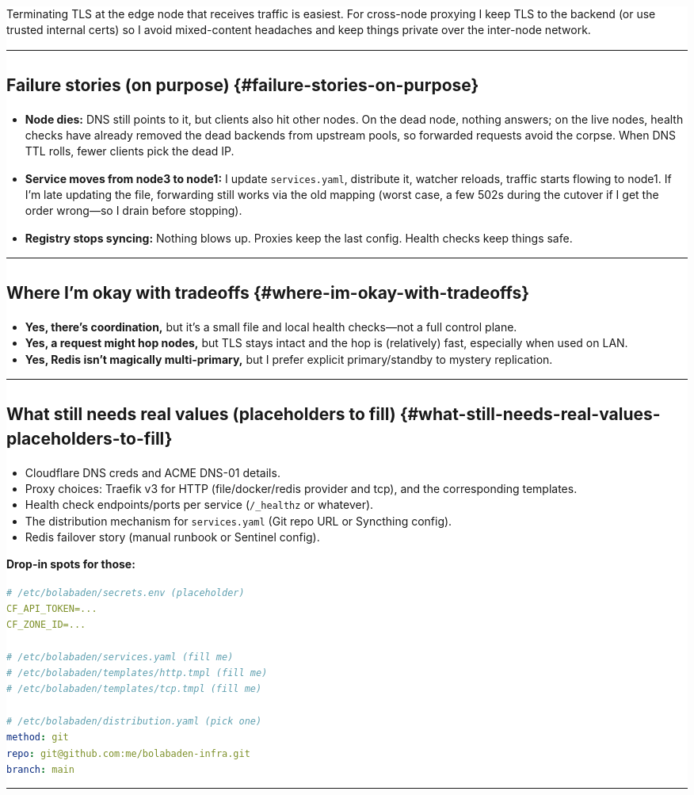 Terminating TLS at the edge node that receives traffic is easiest. For cross-node proxying I keep TLS to the backend (or use trusted internal certs) so I avoid mixed-content headaches and keep things private over the inter-node network.

---

## Failure stories (on purpose) {#failure-stories-on-purpose}

* **Node dies:** DNS still points to it, but clients also hit other nodes. On the dead node, nothing answers; on the live nodes, health checks have already removed the dead backends from upstream pools, so forwarded requests avoid the corpse. When DNS TTL rolls, fewer clients pick the dead IP.

* **Service moves from node3 to node1:** I update `services.yaml`, distribute it, watcher reloads, traffic starts flowing to node1. If I’m late updating the file, forwarding still works via the old mapping (worst case, a few 502s during the cutover if I get the order wrong—so I drain before stopping).

* **Registry stops syncing:** Nothing blows up. Proxies keep the last config. Health checks keep things safe.

---

## Where I’m okay with tradeoffs {#where-im-okay-with-tradeoffs}

* **Yes, there’s coordination,** but it’s a small file and local health checks—not a full control plane.
* **Yes, a request might hop nodes,** but TLS stays intact and the hop is (relatively) fast, especially when used on LAN.
* **Yes, Redis isn’t magically multi-primary,** but I prefer explicit primary/standby to mystery replication.

---

## What still needs real values (placeholders to fill) {#what-still-needs-real-values-placeholders-to-fill}

* Cloudflare DNS creds and ACME DNS-01 details.
* Proxy choices: Traefik v3 for HTTP (file/docker/redis provider and tcp), and the corresponding templates.
* Health check endpoints/ports per service (`/_healthz` or whatever).
* The distribution mechanism for `services.yaml` (Git repo URL or Syncthing config).
* Redis failover story (manual runbook or Sentinel config).

**Drop-in spots for those:**

```yaml
# /etc/bolabaden/secrets.env (placeholder)
CF_API_TOKEN=...
CF_ZONE_ID=...

# /etc/bolabaden/services.yaml (fill me)
# /etc/bolabaden/templates/http.tmpl (fill me)
# /etc/bolabaden/templates/tcp.tmpl (fill me)

# /etc/bolabaden/distribution.yaml (pick one)
method: git
repo: git@github.com:me/bolabaden-infra.git
branch: main
```

---